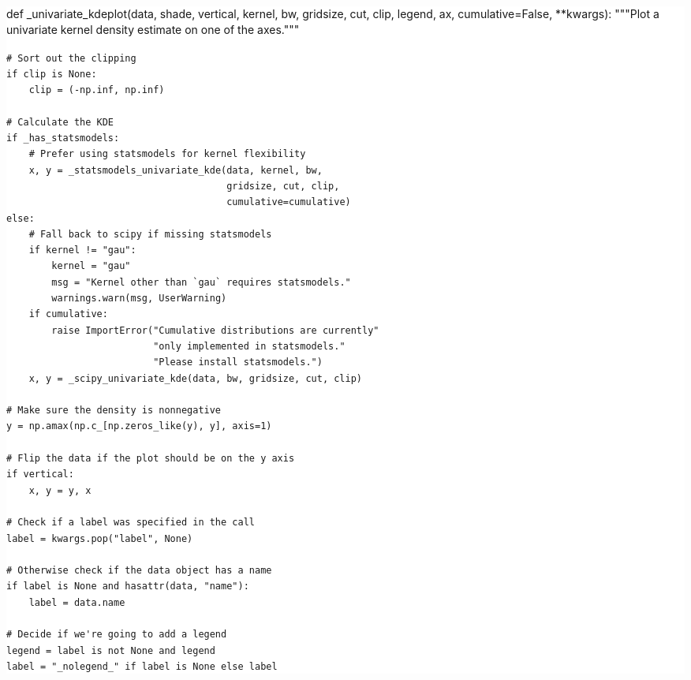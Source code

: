 
def _univariate_kdeplot(data, shade, vertical, kernel, bw, gridsize, cut,
                        clip, legend, ax, cumulative=False, **kwargs):
    """Plot a univariate kernel density estimate on one of the axes."""

    # Sort out the clipping
    if clip is None:
        clip = (-np.inf, np.inf)

    # Calculate the KDE
    if _has_statsmodels:
        # Prefer using statsmodels for kernel flexibility
        x, y = _statsmodels_univariate_kde(data, kernel, bw,
                                           gridsize, cut, clip,
                                           cumulative=cumulative)
    else:
        # Fall back to scipy if missing statsmodels
        if kernel != "gau":
            kernel = "gau"
            msg = "Kernel other than `gau` requires statsmodels."
            warnings.warn(msg, UserWarning)
        if cumulative:
            raise ImportError("Cumulative distributions are currently"
                              "only implemented in statsmodels."
                              "Please install statsmodels.")
        x, y = _scipy_univariate_kde(data, bw, gridsize, cut, clip)

    # Make sure the density is nonnegative
    y = np.amax(np.c_[np.zeros_like(y), y], axis=1)

    # Flip the data if the plot should be on the y axis
    if vertical:
        x, y = y, x

    # Check if a label was specified in the call
    label = kwargs.pop("label", None)

    # Otherwise check if the data object has a name
    if label is None and hasattr(data, "name"):
        label = data.name

    # Decide if we're going to add a legend
    legend = label is not None and legend
    label = "_nolegend_" if label is None else label
